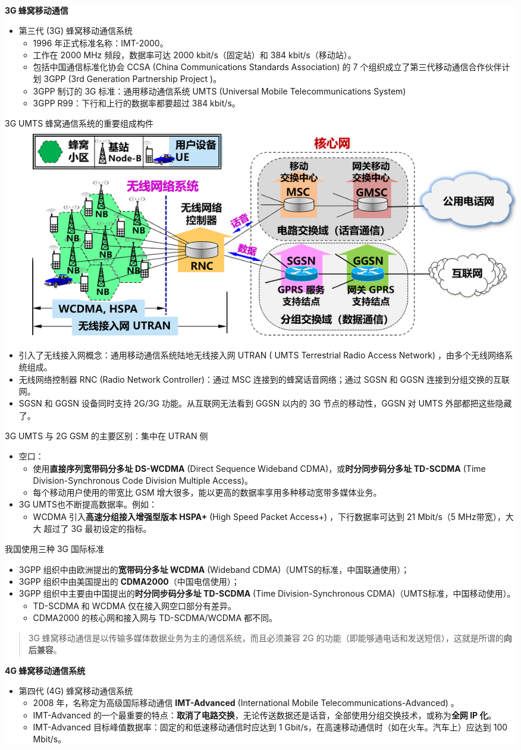 **3G 蜂窝移动通信**
- 第三代 (3G) 蜂窝移动通信系统
  - 1996 年正式标准名称：IMT-2000。
  - 工作在 2000 MHz 频段，数据率可达 2000 kbit/s（固定站）和 384 kbit/s（移动站）。
  - 包括中国通信标准化协会 CCSA (China Communications Standards Association) 的 7 个组织成立了第三代移动通信合作伙伴计划 3GPP (3rd Generation Partnership Project )。
  - 3GPP 制订的 3G 标准：通用移动通信系统 UMTS (Universal Mobile Telecommunications System)
  - 3GPP R99：下行和上行的数据率都要超过 384 kbit/s。

3G UMTS 蜂窝通信系统的重要组成构件
![20221007173127](image/第9章无线网络和移动网络/20221007173127.png)
- 引入了无线接入网概念：通用移动通信系统陆地无线接入网 UTRAN ( UMTS Terrestrial Radio Access Network) ，由多个无线网络系统组成。
- 无线网络控制器 RNC (Radio Network Controller)：通过 MSC 连接到的蜂窝话音网络；通过 SGSN 和 GGSN 连接到分组交换的互联网。
- SGSN 和 GGSN 设备同时支持 2G/3G 功能。从互联网无法看到 GGSN 以内的 3G 节点的移动性，GGSN 对 UMTS 外部都把这些隐藏了。

3G UMTS 与 2G GSM 的主要区别：集中在 UTRAN 侧
- 空口：
  - 使用**直接序列宽带码分多址 DS-WCDMA** (Direct Sequence Wideband CDMA)，或**时分同步码分多址 TD-SCDMA** (Time Division-Synchronous Code Division Multiple Access)。
  - 每个移动用户使用的带宽比 GSM 增大很多，能以更高的数据率享用多种移动宽带多媒体业务。
- 3G UMTS也不断提高数据率。例如：
  - WCDMA 引入**高速分组接入增强型版本 HSPA+** (High Speed Packet Access+) ，下行数据率可达到 21 Mbit/s（5 MHz带宽），大大 超过了 3G 最初设定的指标。

我国使用三种 3G 国际标准
- 3GPP 组织中由欧洲提出的**宽带码分多址 WCDMA** (Wideband CDMA)（UMTS的标准，中国联通使用）；
- 3GPP 组织中由美国提出的 **CDMA2000**（中国电信使用）；
- 3GPP 组织中主要由中国提出的**时分同步码分多址 TD-SCDMA** (Time Division-Synchronous CDMA)（UMTS标准，中国移动使用）。
  - TD-SCDMA 和 WCDMA 仅在接入网空口部分有差异。
  - CDMA2000 的核心网和接入网与 TD-SCDMA/WCDMA 都不同。

> 3G 蜂窝移动通信是以传输多媒体数据业务为主的通信系统，而且必须兼容 2G 的功能（即能够通电话和发送短信），这就是所谓的**向后兼容**。

**4G 蜂窝移动通信系统**
- 第四代 (4G) 蜂窝移动通信系统
  - 2008 年，名称定为高级国际移动通信 **IMT-Advanced** (International Mobile Telecommunications-Advanced) 。
  - IMT-Advanced 的一个最重要的特点：**取消了电路交换**，无论传送数据还是话音，全部使用分组交换技术，或称为**全网 IP 化**。
  - IMT-Advanced 目标峰值数据率：固定的和低速移动通信时应达到 1 Gbit/s，在高速移动通信时（如在火车。汽车上）应达到 100 Mbit/s。

